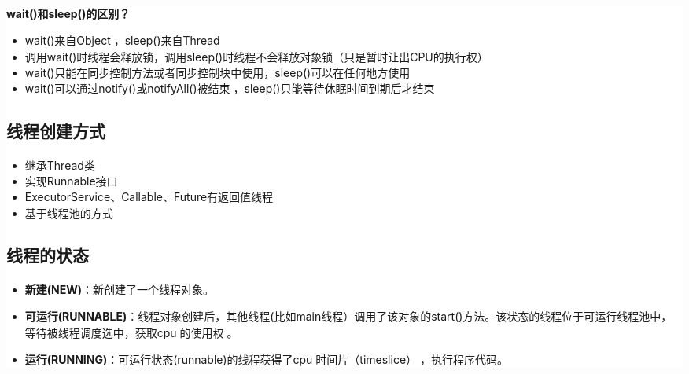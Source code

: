 

**wait()和sleep()的区别？**

- wait()来自Object ，sleep()来自Thread 
- 调用wait()时线程会释放锁，调用sleep()时线程不会释放对象锁（只是暂时让出CPU的执行权）
- wait()只能在同步控制方法或者同步控制块中使用，sleep()可以在任何地方使用
- wait()可以通过notify()或notifyAll()被结束 ，sleep()只能等待休眠时间到期后才结束



## 线程创建方式

- 继承Thread类
- 实现Runnable接口
- ExecutorService、Callable、Future有返回值线程
- 基于线程池的方式



## 线程的状态

- **新建(NEW)**：新创建了一个线程对象。

- **可运行(RUNNABLE)**：线程对象创建后，其他线程(比如main线程）调用了该对象的start()方法。该状态的线程位于可运行线程池中，等待被线程调度选中，获取cpu 的使用权 。

- **运行(RUNNING)**：可运行状态(runnable)的线程获得了cpu 时间片（timeslice） ，执行程序代码。
